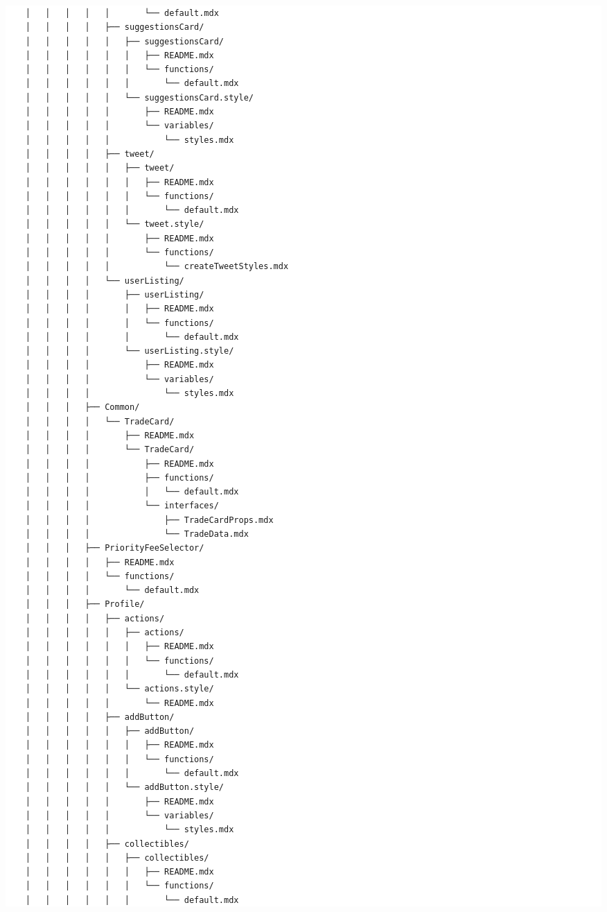         │   │   │   │   │       └── default.mdx
        │   │   │   │   ├── suggestionsCard/
        │   │   │   │   │   ├── suggestionsCard/
        │   │   │   │   │   │   ├── README.mdx
        │   │   │   │   │   │   └── functions/
        │   │   │   │   │   │       └── default.mdx
        │   │   │   │   │   └── suggestionsCard.style/
        │   │   │   │   │       ├── README.mdx
        │   │   │   │   │       └── variables/
        │   │   │   │   │           └── styles.mdx
        │   │   │   │   ├── tweet/
        │   │   │   │   │   ├── tweet/
        │   │   │   │   │   │   ├── README.mdx
        │   │   │   │   │   │   └── functions/
        │   │   │   │   │   │       └── default.mdx
        │   │   │   │   │   └── tweet.style/
        │   │   │   │   │       ├── README.mdx
        │   │   │   │   │       └── functions/
        │   │   │   │   │           └── createTweetStyles.mdx
        │   │   │   │   └── userListing/
        │   │   │   │       ├── userListing/
        │   │   │   │       │   ├── README.mdx
        │   │   │   │       │   └── functions/
        │   │   │   │       │       └── default.mdx
        │   │   │   │       └── userListing.style/
        │   │   │   │           ├── README.mdx
        │   │   │   │           └── variables/
        │   │   │   │               └── styles.mdx
        │   │   │   ├── Common/
        │   │   │   │   └── TradeCard/
        │   │   │   │       ├── README.mdx
        │   │   │   │       └── TradeCard/
        │   │   │   │           ├── README.mdx
        │   │   │   │           ├── functions/
        │   │   │   │           │   └── default.mdx
        │   │   │   │           └── interfaces/
        │   │   │   │               ├── TradeCardProps.mdx
        │   │   │   │               └── TradeData.mdx
        │   │   │   ├── PriorityFeeSelector/
        │   │   │   │   ├── README.mdx
        │   │   │   │   └── functions/
        │   │   │   │       └── default.mdx
        │   │   │   ├── Profile/
        │   │   │   │   ├── actions/
        │   │   │   │   │   ├── actions/
        │   │   │   │   │   │   ├── README.mdx
        │   │   │   │   │   │   └── functions/
        │   │   │   │   │   │       └── default.mdx
        │   │   │   │   │   └── actions.style/
        │   │   │   │   │       └── README.mdx
        │   │   │   │   ├── addButton/
        │   │   │   │   │   ├── addButton/
        │   │   │   │   │   │   ├── README.mdx
        │   │   │   │   │   │   └── functions/
        │   │   │   │   │   │       └── default.mdx
        │   │   │   │   │   └── addButton.style/
        │   │   │   │   │       ├── README.mdx
        │   │   │   │   │       └── variables/
        │   │   │   │   │           └── styles.mdx
        │   │   │   │   ├── collectibles/
        │   │   │   │   │   ├── collectibles/
        │   │   │   │   │   │   ├── README.mdx
        │   │   │   │   │   │   └── functions/
        │   │   │   │   │   │       └── default.mdx